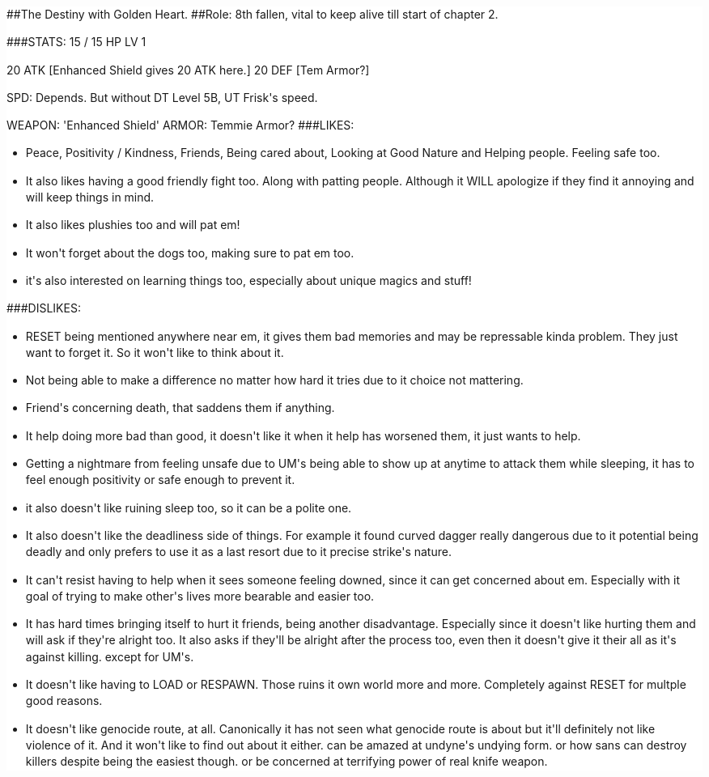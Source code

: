 ##The Destiny with Golden Heart.
##Role: 8th fallen, vital to keep alive till start of chapter 2.

###STATS:
15 / 15 HP
LV 1

20 ATK [Enhanced Shield gives 20 ATK here.]
20 DEF [Tem Armor?]

SPD: Depends. But without DT Level 5B, UT Frisk's speed. 

WEAPON: 'Enhanced Shield'
ARMOR: Temmie Armor?
###LIKES:
- Peace, Positivity / Kindness, Friends, Being cared about, Looking at Good Nature and Helping people. Feeling safe too.

- It also likes having a good friendly fight too. Along with patting people. Although it WILL apologize if they find it annoying and will keep things in mind.

- It also likes plushies too and will pat em!
- It won't forget about the dogs too, making sure to pat em too.

- it's also interested on learning things too, especially about unique magics and stuff!

###DISLIKES:
- RESET being mentioned anywhere near em, it gives them bad memories and may be repressable kinda problem. They just want to forget it.
So it won't like to think about it.

- Not being able to make a difference no matter how hard it tries due to it choice not mattering.

- Friend's concerning death, that saddens them if anything.

- It help doing more bad than good, it doesn't like it when it help has worsened them, it just wants to help.

- Getting a nightmare from feeling unsafe due to UM's being able to show up at anytime to attack them while sleeping, it has to feel enough positivity or safe enough to prevent it.

- it also doesn't like ruining sleep too, so it can be a polite one.

- It also doesn't like the deadliness side of things. For example it found curved dagger really dangerous due to it potential being deadly and only prefers to use it as a last resort due to it precise strike's nature.

- It can't resist having to help when it sees someone feeling downed, since it can get concerned about em. Especially with it goal of trying to make other's lives more bearable and easier too.

- It has hard times bringing itself to hurt it friends, being another disadvantage. Especially since it doesn't like hurting them and will ask if they're alright too.
It also asks if they'll be alright after the process too, even then it doesn't give it their all as it's against killing. except for UM's.

- It doesn't like having to LOAD or RESPAWN. Those ruins it own world more and more. Completely against RESET for multple good reasons.

- It doesn't like genocide route, at all. Canonically it has not seen what genocide route is about but it'll definitely not like violence of it. And it won't like to find out about it either. can be amazed at undyne's undying form. or how sans can destroy killers despite being the easiest though. or be concerned at terrifying power of real knife weapon.
